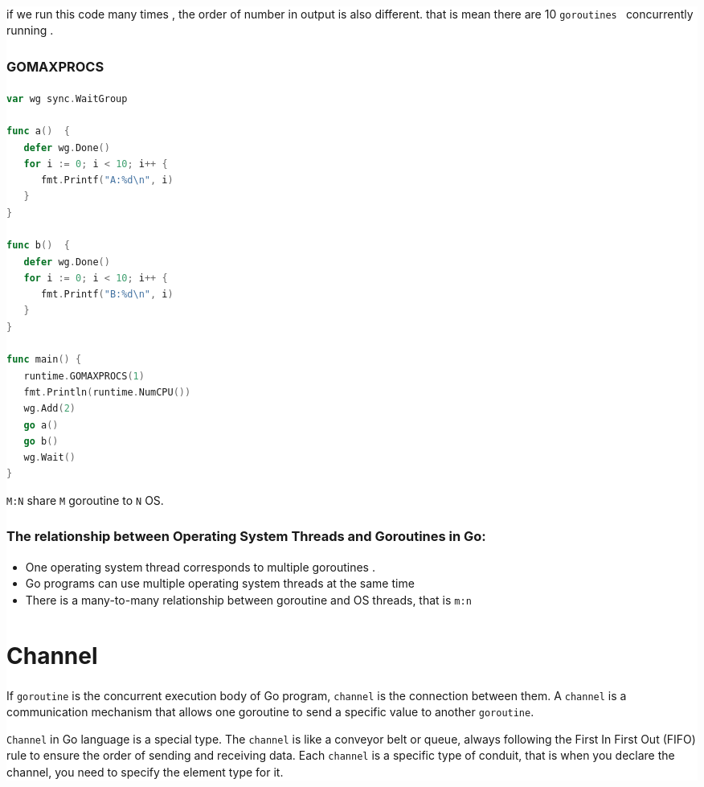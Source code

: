 if we run this code many times , the order of number in output is also different. that is mean there are 10 `goroutines `  concurrently running .



### GOMAXPROCS

```go
var wg sync.WaitGroup

func a()  {
   defer wg.Done()
   for i := 0; i < 10; i++ {
      fmt.Printf("A:%d\n", i)
   }
}

func b()  {
   defer wg.Done()
   for i := 0; i < 10; i++ {
      fmt.Printf("B:%d\n", i)
   }
}

func main() {
   runtime.GOMAXPROCS(1)
   fmt.Println(runtime.NumCPU())
   wg.Add(2)
   go a()
   go b()
   wg.Wait()
}
```

`M:N`  share `M` goroutine to `N` OS.

### The relationship between Operating System Threads and Goroutines in Go:

- One operating system thread corresponds to multiple goroutines .
- Go programs can use multiple operating system threads at the same time
- There is a many-to-many relationship between goroutine and OS threads, that is `m:n`



# Channel

If `goroutine` is the concurrent execution body of Go program, `channel` is the connection between them. A `channel` is a communication mechanism that allows one goroutine to send a specific value to another `goroutine`.

`Channel` in Go language is a special type. The `channel` is like a conveyor belt or queue, always following the First In First Out (FIFO) rule to ensure the order of sending and receiving data. Each 	`channel` is a specific type of conduit, that is  when you declare the channel, you need to specify the element type for it.
